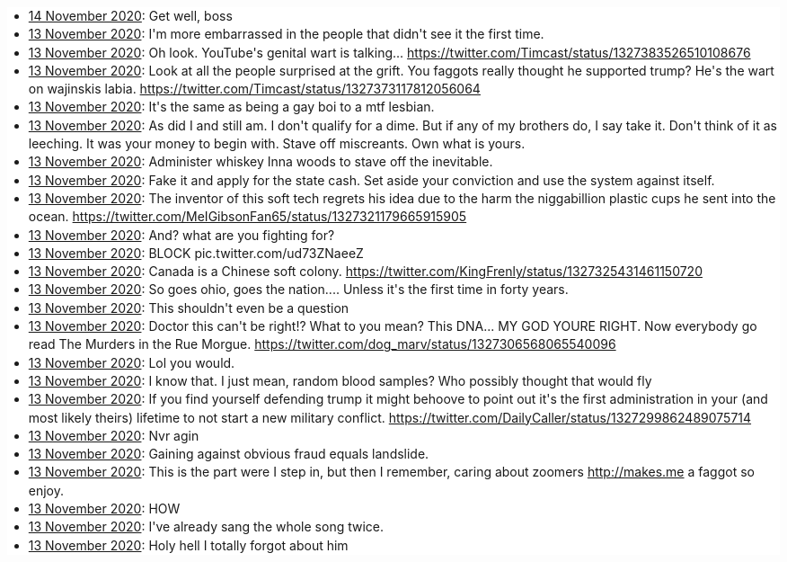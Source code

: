 * [14 November 2020](https://web.archive.org/web/20201114002701/https://twitter.com/rwdadchat/status/1327407565588680706): Get well, boss 
* [13 November 2020](https://web.archive.org/web/20201113233119/https://twitter.com/rwdadchat/status/1327393514200604672): I'm more embarrassed in the people that didn't see it the first time. 
* [13 November 2020](https://web.archive.org/web/20201113232558/https://twitter.com/rwdadchat/status/1327391900354023424): Oh look. YouTube's genital wart is talking... https://twitter.com/Timcast/status/1327383526510108676 
* [13 November 2020](https://web.archive.org/web/20201113222602/https://twitter.com/rwdadchat/status/1327377145136496640): Look at all the people surprised at the grift. You faggots really thought he supported trump? He's the wart on wajinskis labia. https://twitter.com/Timcast/status/1327373117812056064 
* [13 November 2020](https://web.archive.org/web/20201113210215/https://twitter.com/rwdadchat/status/1327355649060028416): It's the same as being a gay boi to a mtf lesbian. 
* [13 November 2020](https://web.archive.org/web/20201113200644/https://twitter.com/rwdadchat/status/1327340947840004096): As did I and still am. I don't qualify for a dime. But if any of my brothers do, I say take it.  Don't think of it as leeching. It was your money to begin with. Stave off miscreants. Own what is yours. 
* [13 November 2020](https://web.archive.org/web/20201113195636/https://twitter.com/rwdadchat/status/1327339471147130880): Administer whiskey Inna woods to stave off the inevitable. 
* [13 November 2020](https://web.archive.org/web/20201113195531/https://twitter.com/rwdadchat/status/1327339144821886978): Fake it and apply for the state cash. Set aside your conviction and use the system against itself. 
* [13 November 2020](https://web.archive.org/web/20201113195408/https://twitter.com/rwdadchat/status/1327338894593908736): The inventor of this soft tech regrets his idea due to the harm the niggabillion plastic cups he sent into the ocean. https://twitter.com/MeIGibsonFan65/status/1327321179665915905 
* [13 November 2020](https://web.archive.org/web/20201113195352/https://twitter.com/rwdadchat/status/1327338543673294848): And? what are you fighting for? 
* [13 November 2020](https://web.archive.org/web/20201113195140/https://twitter.com/rwdadchat/status/1327338254899703808): BLOCK pic.twitter.com/ud73ZNaeeZ 
* [13 November 2020](https://web.archive.org/web/20201113190715/https://twitter.com/rwdadchat/status/1327326811026440192): Canada is a Chinese soft colony. https://twitter.com/KingFrenly/status/1327325431461150720 
* [13 November 2020](https://web.archive.org/web/20201113190535/https://twitter.com/rwdadchat/status/1327326506754797568): So goes ohio, goes the nation.... Unless it's the first time in forty years. 
* [13 November 2020](https://web.archive.org/web/20201113190342/https://twitter.com/rwdadchat/status/1327326171868979202): This shouldn't even be a question 
* [13 November 2020](https://web.archive.org/web/20201113181655/https://twitter.com/rwdadchat/status/1327312774683185152): Doctor this can't be right!? What to you mean?  This DNA... MY GOD YOURE RIGHT.   Now everybody go read  The Murders in the Rue Morgue. https://twitter.com/dog_marv/status/1327306568065540096 
* [13 November 2020](https://web.archive.org/web/20201113181249/https://twitter.com/rwdadchat/status/1327311878339457024): Lol you would. 
* [13 November 2020](https://web.archive.org/web/20201113181132/https://twitter.com/rwdadchat/status/1327300347820269568): I know that. I just mean, random blood samples? Who possibly thought that would fly 
* [13 November 2020](https://web.archive.org/web/20201113175215/https://twitter.com/rwdadchat/status/1327305829972729856): If you find yourself defending trump it might behoove to point out it's the first administration in your (and most likely theirs) lifetime to not start a new military conflict. https://twitter.com/DailyCaller/status/1327299862489075714 
* [13 November 2020](https://web.archive.org/web/20201113173102/https://twitter.com/rwdadchat/status/1327301670573723650): Nvr agin 
* [13 November 2020](https://web.archive.org/web/20201113173101/https://twitter.com/rwdadchat/status/1327301418827464704): Gaining against obvious fraud equals landslide. 
* [13 November 2020](https://web.archive.org/web/20201113173102/https://twitter.com/rwdadchat/status/1327301670573723650): This is the part were I step in, but then I remember, caring about zoomers  http://makes.me  a faggot so enjoy. 
* [13 November 2020](https://web.archive.org/web/20201113181132/https://twitter.com/rwdadchat/status/1327300347820269568): HOW 
* [13 November 2020](https://web.archive.org/web/20201113070035/https://twitter.com/rwdadchat/status/1327144176153190401): I've already sang the whole song twice. 
* [13 November 2020](https://web.archive.org/web/20201113063403/https://twitter.com/rwdadchat/status/1327137537979191301): Holy hell I totally forgot about him 